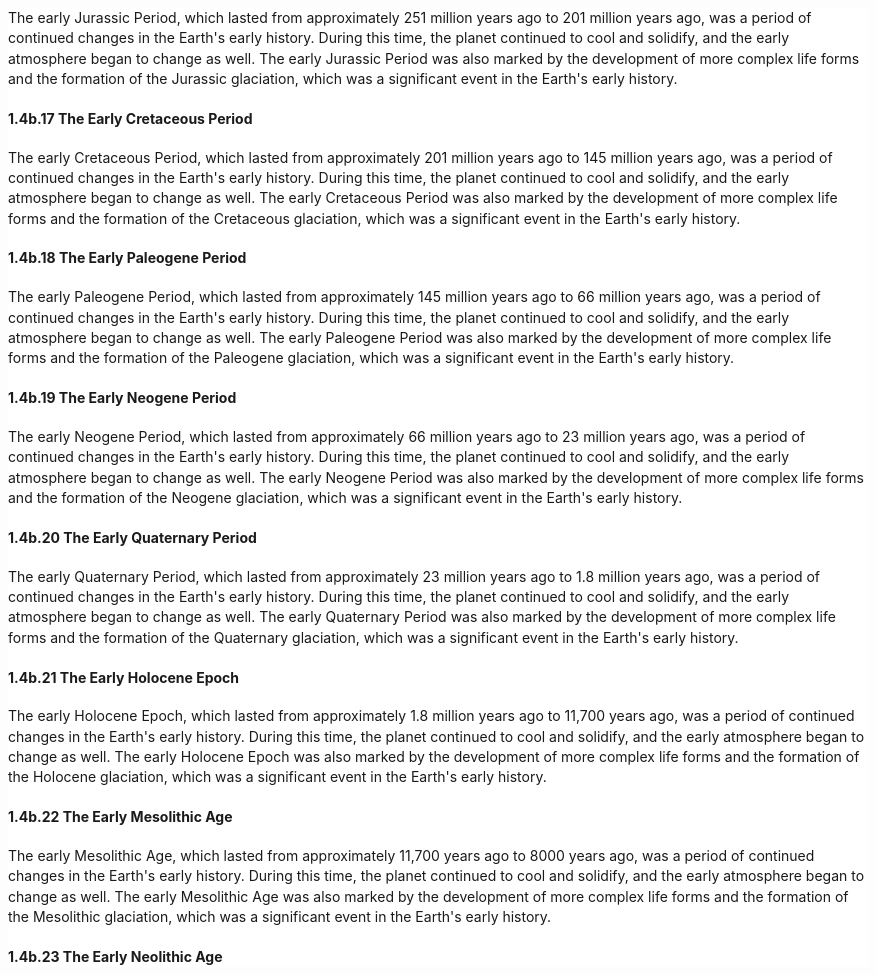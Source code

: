 The early Jurassic Period, which lasted from approximately 251 million years ago to 201 million years ago, was a period of continued changes in the Earth's early history. During this time, the planet continued to cool and solidify, and the early atmosphere began to change as well. The early Jurassic Period was also marked by the development of more complex life forms and the formation of the Jurassic glaciation, which was a significant event in the Earth's early history.

#### 1.4b.17 The Early Cretaceous Period

The early Cretaceous Period, which lasted from approximately 201 million years ago to 145 million years ago, was a period of continued changes in the Earth's early history. During this time, the planet continued to cool and solidify, and the early atmosphere began to change as well. The early Cretaceous Period was also marked by the development of more complex life forms and the formation of the Cretaceous glaciation, which was a significant event in the Earth's early history.

#### 1.4b.18 The Early Paleogene Period

The early Paleogene Period, which lasted from approximately 145 million years ago to 66 million years ago, was a period of continued changes in the Earth's early history. During this time, the planet continued to cool and solidify, and the early atmosphere began to change as well. The early Paleogene Period was also marked by the development of more complex life forms and the formation of the Paleogene glaciation, which was a significant event in the Earth's early history.

#### 1.4b.19 The Early Neogene Period

The early Neogene Period, which lasted from approximately 66 million years ago to 23 million years ago, was a period of continued changes in the Earth's early history. During this time, the planet continued to cool and solidify, and the early atmosphere began to change as well. The early Neogene Period was also marked by the development of more complex life forms and the formation of the Neogene glaciation, which was a significant event in the Earth's early history.

#### 1.4b.20 The Early Quaternary Period

The early Quaternary Period, which lasted from approximately 23 million years ago to 1.8 million years ago, was a period of continued changes in the Earth's early history. During this time, the planet continued to cool and solidify, and the early atmosphere began to change as well. The early Quaternary Period was also marked by the development of more complex life forms and the formation of the Quaternary glaciation, which was a significant event in the Earth's early history.

#### 1.4b.21 The Early Holocene Epoch

The early Holocene Epoch, which lasted from approximately 1.8 million years ago to 11,700 years ago, was a period of continued changes in the Earth's early history. During this time, the planet continued to cool and solidify, and the early atmosphere began to change as well. The early Holocene Epoch was also marked by the development of more complex life forms and the formation of the Holocene glaciation, which was a significant event in the Earth's early history.

#### 1.4b.22 The Early Mesolithic Age

The early Mesolithic Age, which lasted from approximately 11,700 years ago to 8000 years ago, was a period of continued changes in the Earth's early history. During this time, the planet continued to cool and solidify, and the early atmosphere began to change as well. The early Mesolithic Age was also marked by the development of more complex life forms and the formation of the Mesolithic glaciation, which was a significant event in the Earth's early history.

#### 1.4b.23 The Early Neolithic Age
